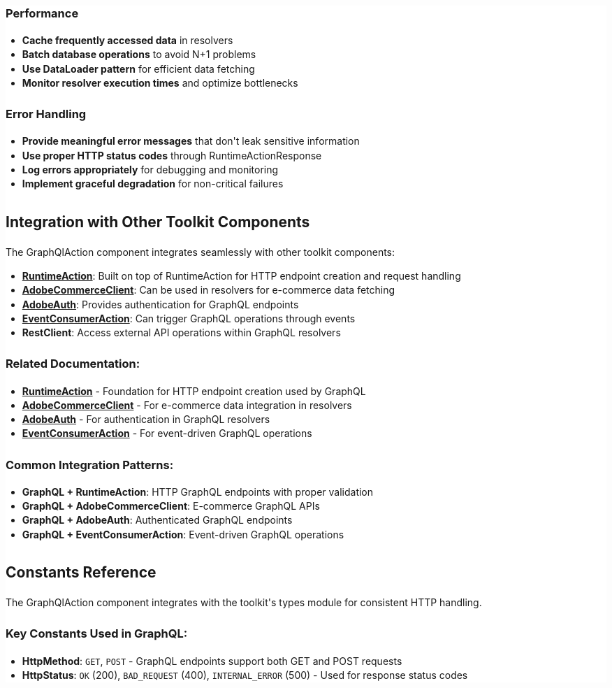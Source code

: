 ### Performance
- **Cache frequently accessed data** in resolvers
- **Batch database operations** to avoid N+1 problems  
- **Use DataLoader pattern** for efficient data fetching
- **Monitor resolver execution times** and optimize bottlenecks

### Error Handling
- **Provide meaningful error messages** that don't leak sensitive information
- **Use proper HTTP status codes** through RuntimeActionResponse
- **Log errors appropriately** for debugging and monitoring
- **Implement graceful degradation** for non-critical failures

## Integration with Other Toolkit Components

The GraphQlAction component integrates seamlessly with other toolkit components:

- **[RuntimeAction](./runtime-action.md)**: Built on top of RuntimeAction for HTTP endpoint creation and request handling
- **[AdobeCommerceClient](./adobe-commerce-client.md)**: Can be used in resolvers for e-commerce data fetching
- **[AdobeAuth](./adobe-auth.md)**: Provides authentication for GraphQL endpoints
- **[EventConsumerAction](./event-consumer-action.md)**: Can trigger GraphQL operations through events
- **RestClient**: Access external API operations within GraphQL resolvers

### Related Documentation:

- **[RuntimeAction](./runtime-action.md)** - Foundation for HTTP endpoint creation used by GraphQL
- **[AdobeCommerceClient](./adobe-commerce-client.md)** - For e-commerce data integration in resolvers
- **[AdobeAuth](./adobe-auth.md)** - For authentication in GraphQL resolvers
- **[EventConsumerAction](./event-consumer-action.md)** - For event-driven GraphQL operations

### Common Integration Patterns:

- **GraphQL + RuntimeAction**: HTTP GraphQL endpoints with proper validation
- **GraphQL + AdobeCommerceClient**: E-commerce GraphQL APIs
- **GraphQL + AdobeAuth**: Authenticated GraphQL endpoints
- **GraphQL + EventConsumerAction**: Event-driven GraphQL operations

## Constants Reference

The GraphQlAction component integrates with the toolkit's types module for consistent HTTP handling.

### Key Constants Used in GraphQL:

- **HttpMethod**: `GET`, `POST` - GraphQL endpoints support both GET and POST requests
- **HttpStatus**: `OK` (200), `BAD_REQUEST` (400), `INTERNAL_ERROR` (500) - Used for response status codes
